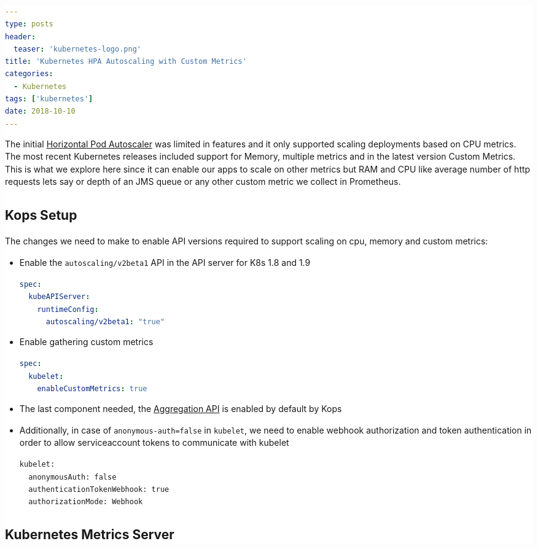 ```yaml
---
type: posts
header:
  teaser: 'kubernetes-logo.png'
title: 'Kubernetes HPA Autoscaling with Custom Metrics'
categories: 
  - Kubernetes
tags: ['kubernetes']
date: 2018-10-10
---
```


The initial [Horizontal Pod Autoscaler](https://kubernetes.io/docs/tasks/run-application/horizontal-pod-autoscale/) was limited in features and it only supported scaling deployments based on CPU metrics. The most recent Kubernetes releases included support for Memory, multiple metrics and in the latest version Custom Metrics. This is what we explore here since it can enable our apps to scale on other metrics but RAM and CPU like average number of http requests lets say or depth of an JMS queue or any other custom metric we collect in Prometheus.

## Kops Setup

The changes we need to make to enable API versions required to support scaling on cpu, memory and custom metrics:

* Enable the `autoscaling/v2beta1` API in the API server for K8s 1.8 and 1.9

  ```yaml
  spec:
    kubeAPIServer:
      runtimeConfig:
        autoscaling/v2beta1: "true"
  ```

* Enable gathering custom metrics

  ```yaml
  spec:
    kubelet:
      enableCustomMetrics: true
  ```

* The last component needed, the [Aggregation API](https://v1-9.docs.kubernetes.io/docs/tasks/access-kubernetes-api/configure-aggregation-layer/) is enabled by default by Kops

* Additionally, in case of `anonymous-auth=false` in `kubelet`, we need to enable webhook authorization and token authentication in order to allow serviceaccount tokens to communicate with kubelet

  ```
  kubelet:
    anonymousAuth: false
    authenticationTokenWebhook: true
    authorizationMode: Webhook
  ```

## Kubernetes Metrics Server
